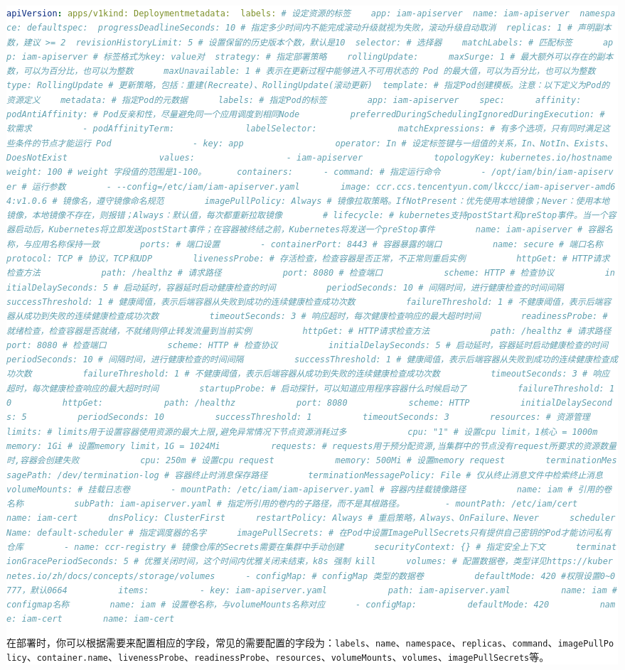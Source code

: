 ```yaml
apiVersion: apps/v1kind: Deploymentmetadata:  labels: # 设定资源的标签    app: iam-apiserver  name: iam-apiserver  namespace: defaultspec:  progressDeadlineSeconds: 10 # 指定多少时间内不能完成滚动升级就视为失败，滚动升级自动取消  replicas: 1 # 声明副本数，建议 >= 2  revisionHistoryLimit: 5 # 设置保留的历史版本个数，默认是10  selector: # 选择器    matchLabels: # 匹配标签      app: iam-apiserver # 标签格式为key: value对  strategy: # 指定部署策略    rollingUpdate:      maxSurge: 1 # 最大额外可以存在的副本数，可以为百分比，也可以为整数      maxUnavailable: 1 # 表示在更新过程中能够进入不可用状态的 Pod 的最大值，可以为百分比，也可以为整数    type: RollingUpdate # 更新策略，包括：重建(Recreate)、RollingUpdate(滚动更新)  template: # 指定Pod创建模板。注意：以下定义为Pod的资源定义    metadata: # 指定Pod的元数据      labels: # 指定Pod的标签        app: iam-apiserver    spec:      affinity:        podAntiAffinity: # Pod反亲和性，尽量避免同一个应用调度到相同Node          preferredDuringSchedulingIgnoredDuringExecution: # 软需求          - podAffinityTerm:              labelSelector:                matchExpressions: # 有多个选项，只有同时满足这些条件的节点才能运行 Pod                - key: app                  operator: In # 设定标签键与一组值的关系，In、NotIn、Exists、DoesNotExist                  values:                  - iam-apiserver              topologyKey: kubernetes.io/hostname            weight: 100 # weight 字段值的范围是1-100。      containers:      - command: # 指定运行命令        - /opt/iam/bin/iam-apiserver # 运行参数        - --config=/etc/iam/iam-apiserver.yaml        image: ccr.ccs.tencentyun.com/lkccc/iam-apiserver-amd64:v1.0.6 # 镜像名，遵守镜像命名规范        imagePullPolicy: Always # 镜像拉取策略。IfNotPresent：优先使用本地镜像；Never：使用本地镜像，本地镜像不存在，则报错；Always：默认值，每次都重新拉取镜像        # lifecycle: # kubernetes支持postStart和preStop事件。当一个容器启动后，Kubernetes将立即发送postStart事件；在容器被终结之前，Kubernetes将发送一个preStop事件        name: iam-apiserver # 容器名称，与应用名称保持一致        ports: # 端口设置        - containerPort: 8443 # 容器暴露的端口          name: secure # 端口名称          protocol: TCP # 协议，TCP和UDP        livenessProbe: # 存活检查，检查容器是否正常，不正常则重启实例          httpGet: # HTTP请求检查方法            path: /healthz # 请求路径            port: 8080 # 检查端口            scheme: HTTP # 检查协议          initialDelaySeconds: 5 # 启动延时，容器延时启动健康检查的时间          periodSeconds: 10 # 间隔时间，进行健康检查的时间间隔          successThreshold: 1 # 健康阈值，表示后端容器从失败到成功的连续健康检查成功次数          failureThreshold: 1 # 不健康阈值，表示后端容器从成功到失败的连续健康检查成功次数          timeoutSeconds: 3 # 响应超时，每次健康检查响应的最大超时时间        readinessProbe: # 就绪检查，检查容器是否就绪，不就绪则停止转发流量到当前实例          httpGet: # HTTP请求检查方法            path: /healthz # 请求路径            port: 8080 # 检查端口            scheme: HTTP # 检查协议          initialDelaySeconds: 5 # 启动延时，容器延时启动健康检查的时间          periodSeconds: 10 # 间隔时间，进行健康检查的时间间隔          successThreshold: 1 # 健康阈值，表示后端容器从失败到成功的连续健康检查成功次数          failureThreshold: 1 # 不健康阈值，表示后端容器从成功到失败的连续健康检查成功次数          timeoutSeconds: 3 # 响应超时，每次健康检查响应的最大超时时间        startupProbe: # 启动探针，可以知道应用程序容器什么时候启动了          failureThreshold: 10          httpGet:            path: /healthz            port: 8080            scheme: HTTP          initialDelaySeconds: 5          periodSeconds: 10          successThreshold: 1          timeoutSeconds: 3        resources: # 资源管理          limits: # limits用于设置容器使用资源的最大上限,避免异常情况下节点资源消耗过多            cpu: "1" # 设置cpu limit，1核心 = 1000m            memory: 1Gi # 设置memory limit，1G = 1024Mi          requests: # requests用于预分配资源,当集群中的节点没有request所要求的资源数量时,容器会创建失败            cpu: 250m # 设置cpu request            memory: 500Mi # 设置memory request        terminationMessagePath: /dev/termination-log # 容器终止时消息保存路径        terminationMessagePolicy: File # 仅从终止消息文件中检索终止消息        volumeMounts: # 挂载日志卷        - mountPath: /etc/iam/iam-apiserver.yaml # 容器内挂载镜像路径          name: iam # 引用的卷名称          subPath: iam-apiserver.yaml # 指定所引用的卷内的子路径，而不是其根路径。        - mountPath: /etc/iam/cert          name: iam-cert      dnsPolicy: ClusterFirst      restartPolicy: Always # 重启策略，Always、OnFailure、Never      schedulerName: default-scheduler # 指定调度器的名字      imagePullSecrets: # 在Pod中设置ImagePullSecrets只有提供自己密钥的Pod才能访问私有仓库        - name: ccr-registry # 镜像仓库的Secrets需要在集群中手动创建      securityContext: {} # 指定安全上下文      terminationGracePeriodSeconds: 5 # 优雅关闭时间，这个时间内优雅关闭未结束，k8s 强制 kill      volumes: # 配置数据卷，类型详见https://kubernetes.io/zh/docs/concepts/storage/volumes      - configMap: # configMap 类型的数据卷          defaultMode: 420 #权限设置0~0777，默认0664          items:          - key: iam-apiserver.yaml            path: iam-apiserver.yaml          name: iam # configmap名称        name: iam # 设置卷名称，与volumeMounts名称对应      - configMap:          defaultMode: 420          name: iam-cert        name: iam-cert
```

在部署时，你可以根据需要来配置相应的字段，常见的需要配置的字段为：`labels`、`name`、`namespace`、`replicas`、`command`、`imagePullPolicy`、`container.name`、`livenessProbe`、`readinessProbe`、`resources`、`volumeMounts`、`volumes`、`imagePullSecrets`等。
